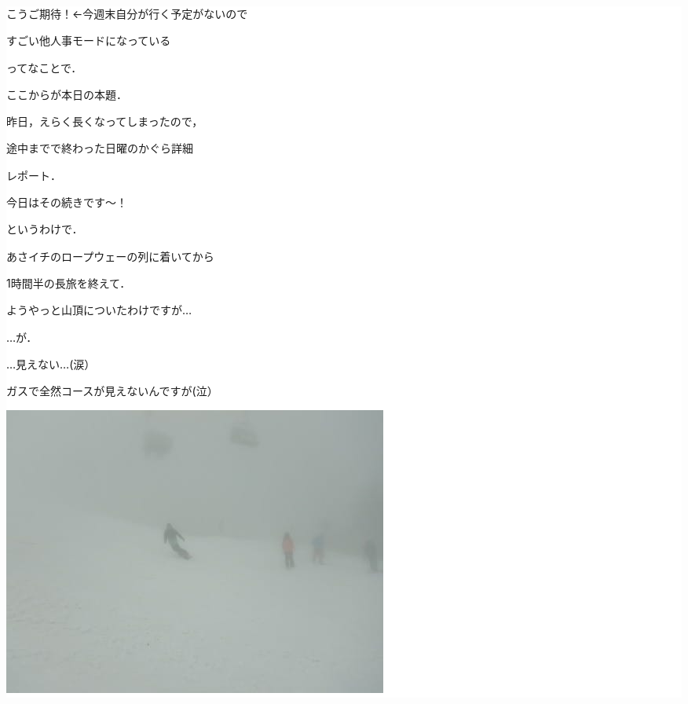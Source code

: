 
こうご期待！←今週末自分が行く予定がないので


すごい他人事モードになっている





ってなことで．


ここからが本日の本題．





昨日，えらく長くなってしまったので，


途中までで終わった日曜のかぐら詳細


レポート．


今日はその続きです～！





というわけで．


あさイチのロープウェーの列に着いてから


1時間半の長旅を終えて．


ようやっと山頂についたわけですが…


…が．





…見えない…(涙）


ガスで全然コースが見えないんですが(泣）




![78179b7561af95c6723850f32edda184.jpg](images/78179b7561af95c6723850f32edda184.jpg)
